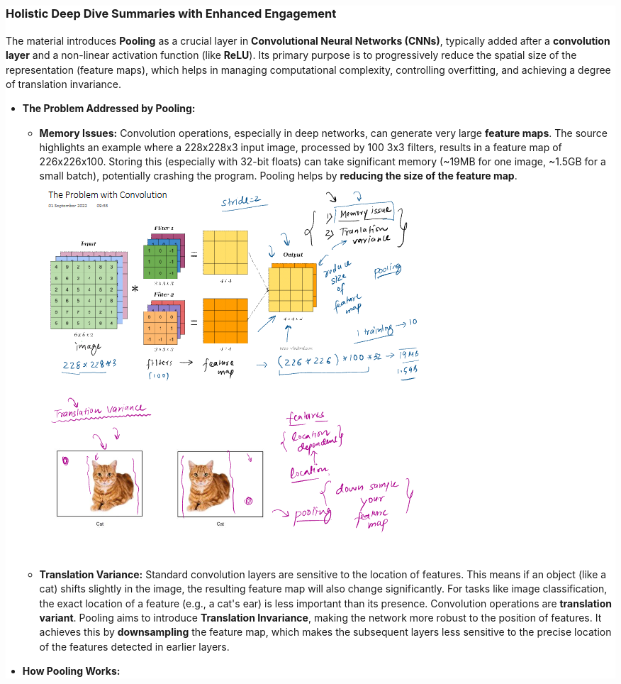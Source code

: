 ### Holistic Deep Dive Summaries with Enhanced Engagement

The material introduces **Pooling** as a crucial layer in **Convolutional Neural Networks (CNNs)**, typically added after a **convolution layer** and a non-linear activation function (like **ReLU**). Its primary purpose is to progressively reduce the spatial size of the representation (feature maps), which helps in managing computational complexity, controlling overfitting, and achieving a degree of translation invariance.

- **The Problem Addressed by Pooling:**

  - **Memory Issues:** Convolution operations, especially in deep networks, can generate very large **feature maps**. The source highlights an example where a 228x228x3 input image, processed by 100 3x3 filters, results in a feature map of 226x226x100. Storing this (especially with 32-bit floats) can take significant memory (~19MB for one image, ~1.5GB for a small batch), potentially crashing the program. Pooling helps by **reducing the size of the feature map**.
    ![alt text](images/44/image-1.png)

  - **Translation Variance:** Standard convolution layers are sensitive to the location of features. This means if an object (like a cat) shifts slightly in the image, the resulting feature map will also change significantly. For tasks like image classification, the exact location of a feature (e.g., a cat's ear) is less important than its presence. Convolution operations are **translation variant**. Pooling aims to introduce **Translation Invariance**, making the network more robust to the position of features. It achieves this by **downsampling** the feature map, which makes the subsequent layers less sensitive to the precise location of the features detected in earlier layers.

- **How Pooling Works:**